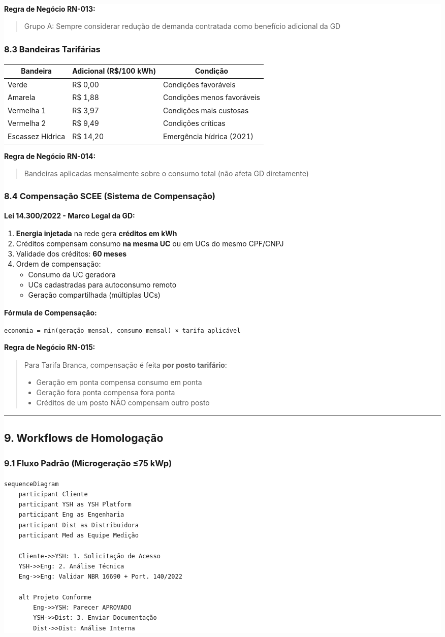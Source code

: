 **Regra de Negócio RN-013:**
> Grupo A: Sempre considerar redução de demanda contratada como benefício adicional da GD

### 8.3 Bandeiras Tarifárias

| Bandeira | Adicional (R$/100 kWh) | Condição |
|----------|------------------------|----------|
| Verde | R$ 0,00 | Condições favoráveis |
| Amarela | R$ 1,88 | Condições menos favoráveis |
| Vermelha 1 | R$ 3,97 | Condições mais custosas |
| Vermelha 2 | R$ 9,49 | Condições críticas |
| Escassez Hídrica | R$ 14,20 | Emergência hídrica (2021) |

**Regra de Negócio RN-014:**
> Bandeiras aplicadas mensalmente sobre o consumo total (não afeta GD diretamente)

### 8.4 Compensação SCEE (Sistema de Compensação)

**Lei 14.300/2022 - Marco Legal da GD:**

1. **Energia injetada** na rede gera **créditos em kWh**
2. Créditos compensam consumo **na mesma UC** ou em UCs do mesmo CPF/CNPJ
3. Validade dos créditos: **60 meses**
4. Ordem de compensação:
   - Consumo da UC geradora
   - UCs cadastradas para autoconsumo remoto
   - Geração compartilhada (múltiplas UCs)

**Fórmula de Compensação:**

```
economia = min(geração_mensal, consumo_mensal) × tarifa_aplicável
```

**Regra de Negócio RN-015:**
> Para Tarifa Branca, compensação é feita **por posto tarifário**:
>
> - Geração em ponta compensa consumo em ponta
> - Geração fora ponta compensa fora ponta
> - Créditos de um posto NÃO compensam outro posto

---

## 9. Workflows de Homologação

### 9.1 Fluxo Padrão (Microgeração ≤75 kWp)

```mermaid
sequenceDiagram
    participant Cliente
    participant YSH as YSH Platform
    participant Eng as Engenharia
    participant Dist as Distribuidora
    participant Med as Equipe Medição

    Cliente->>YSH: 1. Solicitação de Acesso
    YSH->>Eng: 2. Análise Técnica
    Eng->>Eng: Validar NBR 16690 + Port. 140/2022
    
    alt Projeto Conforme
        Eng->>YSH: Parecer APROVADO
        YSH->>Dist: 3. Enviar Documentação
        Dist->>Dist: Análise Interna
```